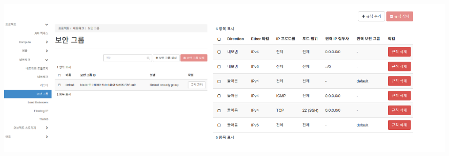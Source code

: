 <img src="https://github.com/hyunseungbin9408/CCCR_experience/blob/master/png/openstack_securityGroup_create.png" alt="drawing" width="400"/>

<img src="https://github.com/hyunseungbin9408/CCCR_experience/blob/master/png/openstack_securityGroup_create2.png" alt="drawing" width="400"/>
